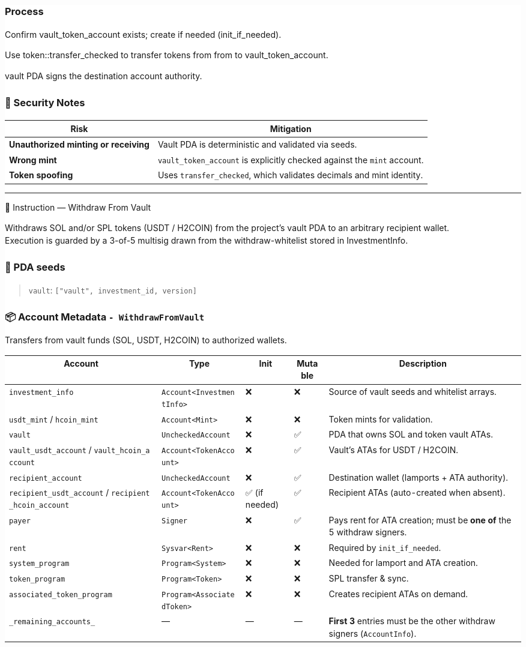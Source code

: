 
### Process

Confirm vault\_token\_account exists; create if needed (init\_if\_needed).

Use token::transfer\_checked to transfer tokens from from to vault\_token\_account.

vault PDA signs the destination account authority.

### 🔐 Security Notes

| Risk | Mitigation |
| --- | --- |
| **Unauthorized minting or receiving** | Vault PDA is deterministic and validated via seeds. |
| **Wrong mint** | `vault_token_account` is explicitly checked against the `mint` account. |
| **Token spoofing** | Uses `transfer_checked`, which validates decimals and mint identity. |

---

📑 Instruction — Withdraw From Vault

Withdraws SOL and/or SPL tokens (USDT / H2COIN) from the project’s vault PDA to an arbitrary recipient wallet.  
Execution is guarded by a 3-of-5 multisig drawn from the withdraw-whitelist stored in InvestmentInfo.

### 🔑 PDA seeds

> `vault`: `["vault", investment_id, version]`

### 📦 Account Metadata `- WithdrawFromVault`

Transfers from vault funds (SOL, USDT, H2COIN) to authorized wallets.

| Account | Type | Init | Mutable | Description |
| --- | --- | --- | --- | --- |
| `investment_info` | `Account<InvestmentInfo>` | ❌ | ❌ | Source of vault seeds and whitelist arrays. |
| `usdt_mint` / `hcoin_mint` | `Account<Mint>` | ❌ | ❌ | Token mints for validation. |
| `vault` | `UncheckedAccount` | ❌ | ✅ | PDA that owns SOL and token vault ATAs. |
| `vault_usdt_account` / `vault_hcoin_account` | `Account<TokenAccount>` | ❌ | ✅ | Vault’s ATAs for USDT / H2COIN. |
| `recipient_account` | `UncheckedAccount` | ❌ | ✅ | Destination wallet (lamports + ATA authority). |
| `recipient_usdt_account` / `recipient_hcoin_account` | `Account<TokenAccount>` | ✅ (if needed) | ✅ | Recipient ATAs (auto-created when absent). |
| `payer` | `Signer` | ❌ | ✅ | Pays rent for ATA creation; must be **one of** the 5 withdraw signers. |
| `rent` | `Sysvar<Rent>` | ❌ | ❌ | Required by `init_if_needed`. |
| `system_program` | `Program<System>` | ❌ | ❌ | Needed for lamport and ATA creation. |
| `token_program` | `Program<Token>` | ❌ | ❌ | SPL transfer & sync. |
| `associated_token_program` | `Program<AssociatedToken>` | ❌ | ❌ | Creates recipient ATAs on demand. |
| `_remaining_accounts_` | — | — | — | **First 3** entries must be the other withdraw signers (`AccountInfo`). |
